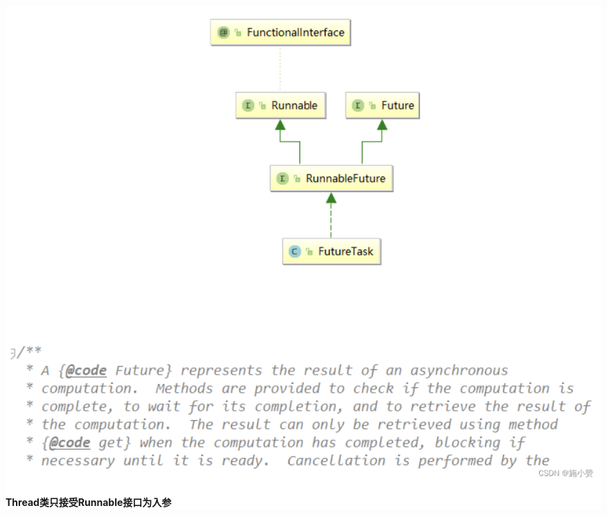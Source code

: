 ![](1、线程基础知识.assets/c0cc940a4189488faa452d97da6dbc37-16622262765843-166222699646939.png)

**Thread类只接受Runnable接口为入参**
